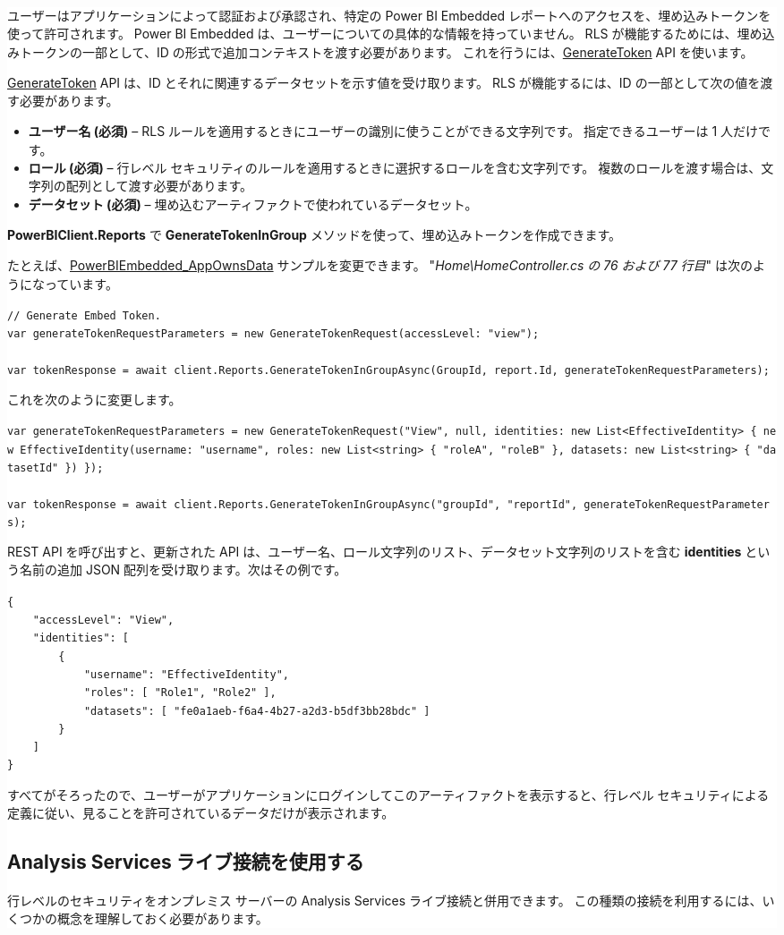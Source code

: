 ユーザーはアプリケーションによって認証および承認され、特定の Power BI Embedded レポートへのアクセスを、埋め込みトークンを使って許可されます。 Power BI Embedded は、ユーザーについての具体的な情報を持っていません。 RLS が機能するためには、埋め込みトークンの一部として、ID の形式で追加コンテキストを渡す必要があります。 これを行うには、[GenerateToken](https://msdn.microsoft.com/library/mt784614.aspx) API を使います。

[GenerateToken](https://msdn.microsoft.com/library/mt784614.aspx) API は、ID とそれに関連するデータセットを示す値を受け取ります。 RLS が機能するには、ID の一部として次の値を渡す必要があります。

* **ユーザー名 (必須)** – RLS ルールを適用するときにユーザーの識別に使うことができる文字列です。 指定できるユーザーは 1 人だけです。
* **ロール (必須)** – 行レベル セキュリティのルールを適用するときに選択するロールを含む文字列です。 複数のロールを渡す場合は、文字列の配列として渡す必要があります。
* **データセット (必須)** – 埋め込むアーティファクトで使われているデータセット。 

**PowerBIClient.Reports** で **GenerateTokenInGroup** メソッドを使って、埋め込みトークンを作成できます。 

たとえば、[PowerBIEmbedded_AppOwnsData](https://github.com/Microsoft/PowerBI-Developer-Samples/tree/master/App%20Owns%20Data) サンプルを変更できます。 "*Home\HomeController.cs の 76 および 77 行目*" は次のようになっています。

```
// Generate Embed Token.
var generateTokenRequestParameters = new GenerateTokenRequest(accessLevel: "view");

var tokenResponse = await client.Reports.GenerateTokenInGroupAsync(GroupId, report.Id, generateTokenRequestParameters);
```

これを次のように変更します。

```
var generateTokenRequestParameters = new GenerateTokenRequest("View", null, identities: new List<EffectiveIdentity> { new EffectiveIdentity(username: "username", roles: new List<string> { "roleA", "roleB" }, datasets: new List<string> { "datasetId" }) });

var tokenResponse = await client.Reports.GenerateTokenInGroupAsync("groupId", "reportId", generateTokenRequestParameters);
```

REST API を呼び出すと、更新された API は、ユーザー名、ロール文字列のリスト、データセット文字列のリストを含む **identities** という名前の追加 JSON 配列を受け取ります。次はその例です。

```
{
    "accessLevel": "View",
    "identities": [
        {
            "username": "EffectiveIdentity",
            "roles": [ "Role1", "Role2" ],
            "datasets": [ "fe0a1aeb-f6a4-4b27-a2d3-b5df3bb28bdc" ]
        }
    ]
}
```

すべてがそろったので、ユーザーがアプリケーションにログインしてこのアーティファクトを表示すると、行レベル セキュリティによる定義に従い、見ることを許可されているデータだけが表示されます。

## <a name="working-with-analysis-services-live-connections"></a>Analysis Services ライブ接続を使用する
行レベルのセキュリティをオンプレミス サーバーの Analysis Services ライブ接続と併用できます。 この種類の接続を利用するには、いくつかの概念を理解しておく必要があります。
